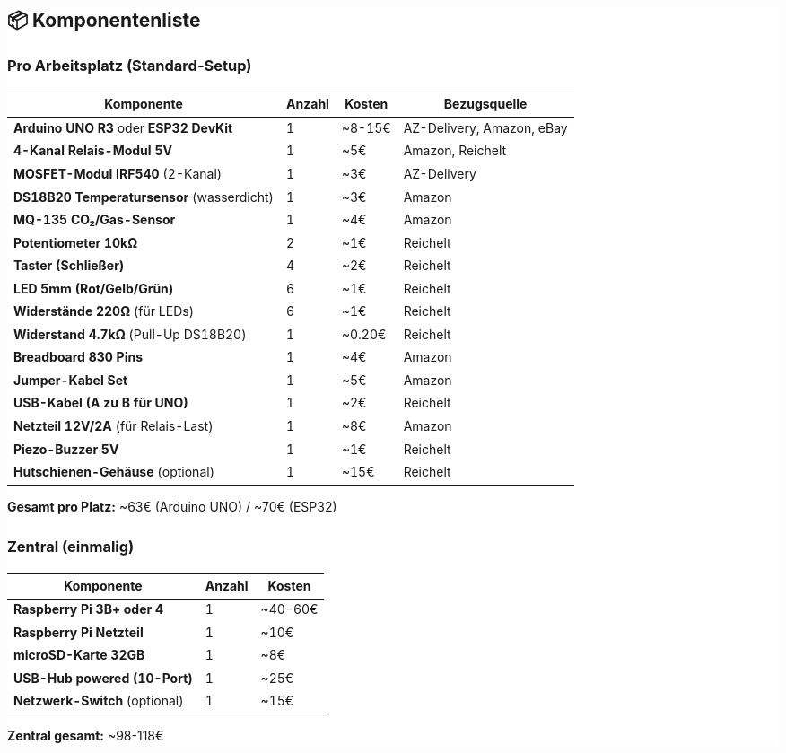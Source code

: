 
## 📦 Komponentenliste

### Pro Arbeitsplatz (Standard-Setup)

| Komponente | Anzahl | Kosten | Bezugsquelle |
|------------|--------|--------|--------------|
| **Arduino UNO R3** oder **ESP32 DevKit** | 1 | ~8-15€ | AZ-Delivery, Amazon, eBay |
| **4-Kanal Relais-Modul 5V** | 1 | ~5€ | Amazon, Reichelt |
| **MOSFET-Modul IRF540** (2-Kanal) | 1 | ~3€ | AZ-Delivery |
| **DS18B20 Temperatursensor** (wasserdicht) | 1 | ~3€ | Amazon |
| **MQ-135 CO₂/Gas-Sensor** | 1 | ~4€ | Amazon |
| **Potentiometer 10kΩ** | 2 | ~1€ | Reichelt |
| **Taster (Schließer)** | 4 | ~2€ | Reichelt |
| **LED 5mm (Rot/Gelb/Grün)** | 6 | ~1€ | Reichelt |
| **Widerstände 220Ω** (für LEDs) | 6 | ~1€ | Reichelt |
| **Widerstand 4.7kΩ** (Pull-Up DS18B20) | 1 | ~0.20€ | Reichelt |
| **Breadboard 830 Pins** | 1 | ~4€ | Amazon |
| **Jumper-Kabel Set** | 1 | ~5€ | Amazon |
| **USB-Kabel (A zu B für UNO)** | 1 | ~2€ | Reichelt |
| **Netzteil 12V/2A** (für Relais-Last) | 1 | ~8€ | Amazon |
| **Piezo-Buzzer 5V** | 1 | ~1€ | Reichelt |
| **Hutschienen-Gehäuse** (optional) | 1 | ~15€ | Reichelt |

**Gesamt pro Platz:** ~63€ (Arduino UNO) / ~70€ (ESP32)

### Zentral (einmalig)

| Komponente | Anzahl | Kosten |
|------------|--------|--------|
| **Raspberry Pi 3B+ oder 4** | 1 | ~40-60€ |
| **Raspberry Pi Netzteil** | 1 | ~10€ |
| **microSD-Karte 32GB** | 1 | ~8€ |
| **USB-Hub powered (10-Port)** | 1 | ~25€ |
| **Netzwerk-Switch** (optional) | 1 | ~15€ |

**Zentral gesamt:** ~98-118€
